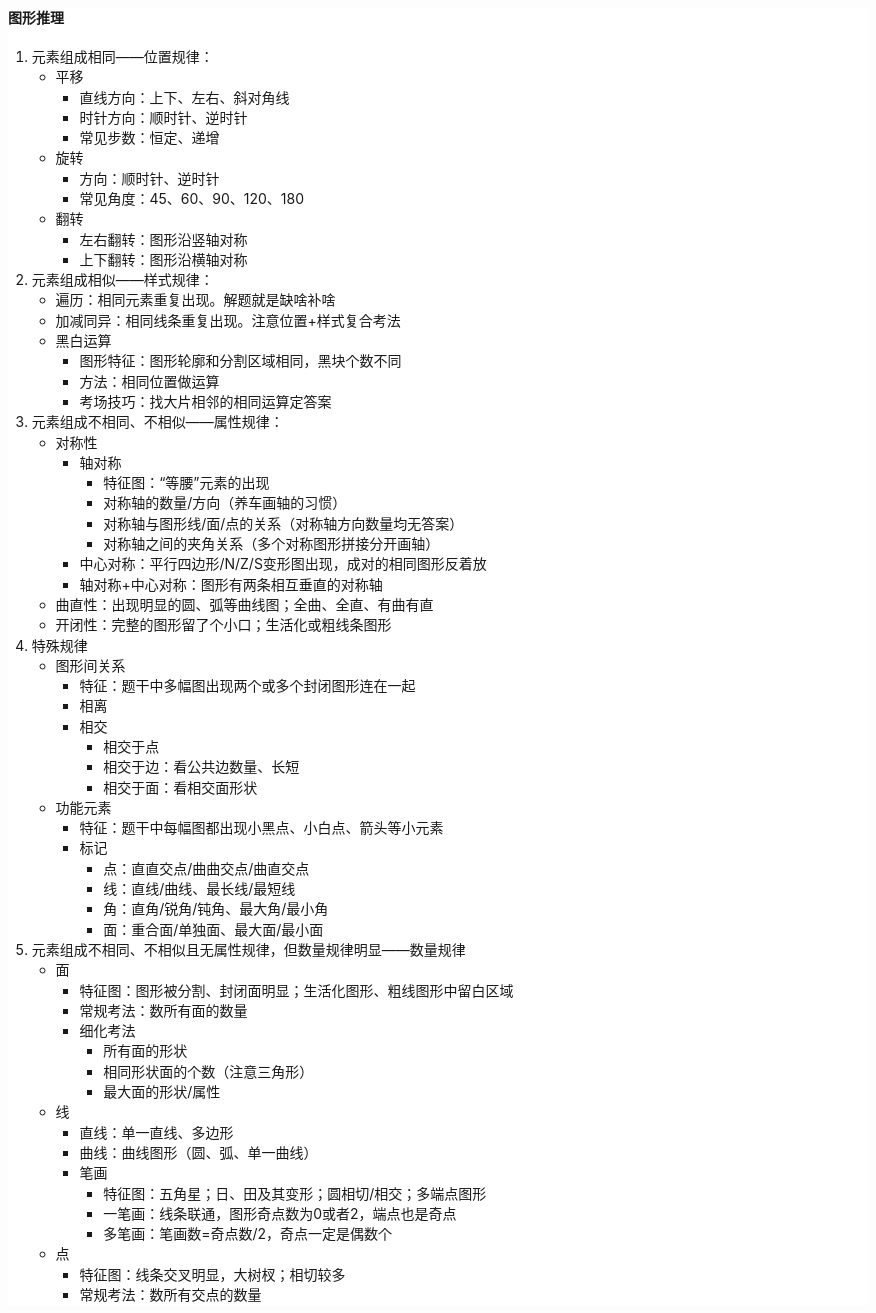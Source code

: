#### 图形推理

1. 元素组成相同——位置规律：
    - 平移
        - 直线方向：上下、左右、斜对角线
        - 时针方向：顺时针、逆时针
        - 常见步数：恒定、递增
    - 旋转
        - 方向：顺时针、逆时针
        - 常见角度：45、60、90、120、180
    - 翻转
        - 左右翻转：图形沿竖轴对称
        - 上下翻转：图形沿横轴对称
2. 元素组成相似——样式规律：
    - 遍历：相同元素重复出现。解题就是缺啥补啥
    - 加减同异：相同线条重复出现。注意位置+样式复合考法
    - 黑白运算
        - 图形特征：图形轮廓和分割区域相同，黑块个数不同
        - 方法：相同位置做运算
        - 考场技巧：找大片相邻的相同运算定答案
3. 元素组成不相同、不相似——属性规律：
    - 对称性
        - 轴对称
            - 特征图：“等腰”元素的出现
            - 对称轴的数量/方向（养车画轴的习惯）
            - 对称轴与图形线/面/点的关系（对称轴方向数量均无答案）
            - 对称轴之间的夹角关系（多个对称图形拼接分开画轴）
        - 中心对称：平行四边形/N/Z/S变形图出现，成对的相同图形反着放
        - 轴对称+中心对称：图形有两条相互垂直的对称轴
    - 曲直性：出现明显的圆、弧等曲线图；全曲、全直、有曲有直
    - 开闭性：完整的图形留了个小口；生活化或粗线条图形
4. 特殊规律
    - 图形间关系
        - 特征：题干中多幅图出现两个或多个封闭图形连在一起
        - 相离
        - 相交
            - 相交于点
            - 相交于边：看公共边数量、长短
            - 相交于面：看相交面形状
    - 功能元素
        - 特征：题干中每幅图都出现小黑点、小白点、箭头等小元素
        - 标记
            - 点：直直交点/曲曲交点/曲直交点
            - 线：直线/曲线、最长线/最短线
            - 角：直角/锐角/钝角、最大角/最小角
            - 面：重合面/单独面、最大面/最小面
5. 元素组成不相同、不相似且无属性规律，但数量规律明显——数量规律
    - 面
        - 特征图：图形被分割、封闭面明显；生活化图形、粗线图形中留白区域
        - 常规考法：数所有面的数量
        - 细化考法
            - 所有面的形状
            - 相同形状面的个数（注意三角形）
            - 最大面的形状/属性
    - 线
        - 直线：单一直线、多边形
        - 曲线：曲线图形（圆、弧、单一曲线）
        - 笔画
            - 特征图：五角星；日、田及其变形；圆相切/相交；多端点图形
            - 一笔画：线条联通，图形奇点数为0或者2，端点也是奇点
            - 多笔画：笔画数=奇点数/2，奇点一定是偶数个
    - 点
        - 特征图：线条交叉明显，大树杈；相切较多
        - 常规考法：数所有交点的数量